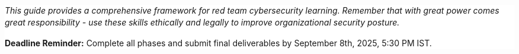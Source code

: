 
*This guide provides a comprehensive framework for red team cybersecurity learning. Remember that with great power comes great responsibility - use these skills ethically and legally to improve organizational security posture.*

**Deadline Reminder:** Complete all phases and submit final deliverables by September 8th, 2025, 5:30 PM IST.